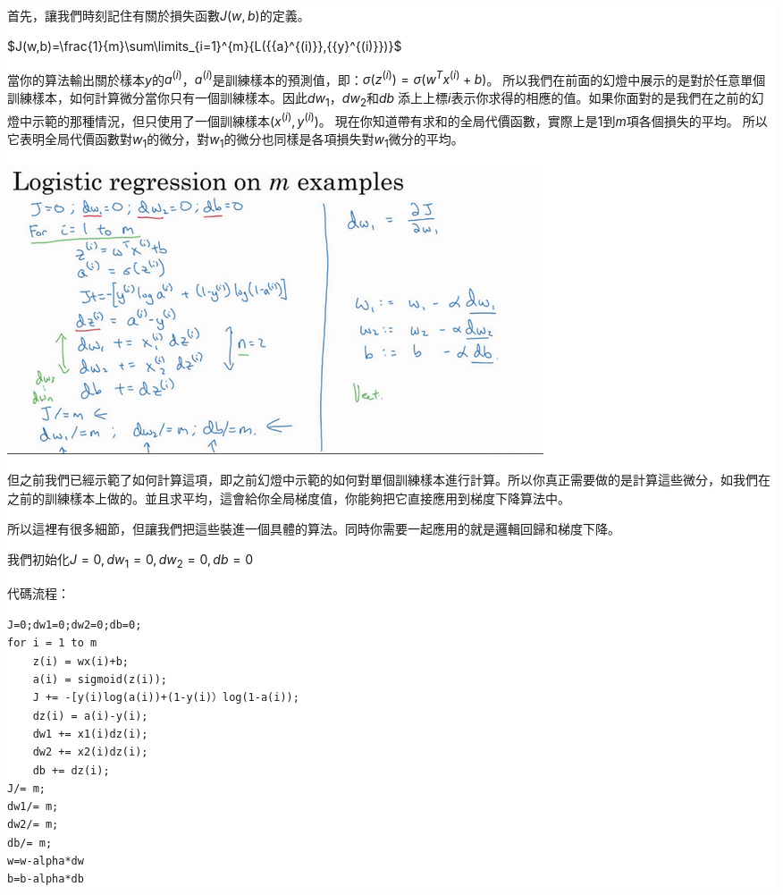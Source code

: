 首先，讓我們時刻記住有關於損失函數$J(w,b)$的定義。

$J(w,b)=\frac{1}{m}\sum\limits_{i=1}^{m}{L({{a}^{(i)}},{{y}^{(i)}})}$ 

當你的算法輸出關於樣本$y$的${{a}^{(i)}}$，${{a}^{(i)}}$是訓練樣本的預測值，即：$\sigma ( {{z}^{(i)}})=\sigma( {{w}^{T}}{{x}^{\left( i \right)}}+b)$。 
所以我們在前面的幻燈中展示的是對於任意單個訓練樣本，如何計算微分當你只有一個訓練樣本。因此$d{{w}_{1}}$，$d{{w}_{\text{2}}}$和$db$ 添上上標$i$表示你求得的相應的值。如果你面對的是我們在之前的幻燈中示範的那種情況，但只使用了一個訓練樣本$({{x}^{(i)}},{{y}^{(i)}})$。 
現在你知道帶有求和的全局代價函數，實際上是1到$m$項各個損失的平均。 所以它表明全局代價函數對${{w}_{1}}$的微分，對${{w}_{1}}$的微分也同樣是各項損失對${{w}_{1}}$微分的平均。

![](../images/8b725e51dcffc53a5def49438b70d925.png)

但之前我們已經示範了如何計算這項，即之前幻燈中示範的如何對單個訓練樣本進行計算。所以你真正需要做的是計算這些微分，如我們在之前的訓練樣本上做的。並且求平均，這會給你全局梯度值，你能夠把它直接應用到梯度下降算法中。

所以這裡有很多細節，但讓我們把這些裝進一個具體的算法。同時你需要一起應用的就是邏輯回歸和梯度下降。

我們初始化$J=0,d{{w}_{1}}=0,d{{w}_{2}}=0,db=0$

代碼流程：

```
J=0;dw1=0;dw2=0;db=0;
for i = 1 to m
    z(i) = wx(i)+b;
    a(i) = sigmoid(z(i));
    J += -[y(i)log(a(i))+(1-y(i)）log(1-a(i));
    dz(i) = a(i)-y(i);
    dw1 += x1(i)dz(i);
    dw2 += x2(i)dz(i);
    db += dz(i);
J/= m;
dw1/= m;
dw2/= m;
db/= m;
w=w-alpha*dw
b=b-alpha*db
```
